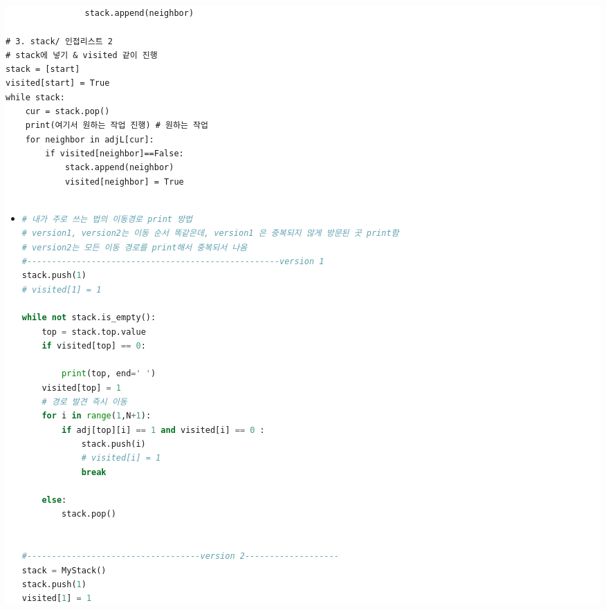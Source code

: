   ```
                  stack.append(neighbor)
              
  # 3. stack/ 인접리스트 2
  # stack에 넣기 & visited 같이 진행
  stack = [start]
  visited[start] = True
  while stack:
      cur = stack.pop()
      print(여기서 원하는 작업 진행) # 원하는 작업
      for neighbor in adjL[cur]:
          if visited[neighbor]==False:
              stack.append(neighbor)
              visited[neighbor] = True
              
  ```

+ ```python
  # 내가 주로 쓰는 법의 이동경로 print 방법
  # version1, version2는 이동 순서 똑같은데, version1 은 중복되지 않게 방문된 곳 print함
  # version2는 모든 이동 경로를 print해서 중복되서 나옴
  #---------------------------------------------------version 1
  stack.push(1)
  # visited[1] = 1
  
  while not stack.is_empty():
      top = stack.top.value
      if visited[top] == 0:
  
          print(top, end=' ')
      visited[top] = 1
      # 경로 발견 즉시 이동
      for i in range(1,N+1):
          if adj[top][i] == 1 and visited[i] == 0 :
              stack.push(i)
              # visited[i] = 1
              break
  
      else:
          stack.pop()
  
  
  #-----------------------------------version 2-------------------
  stack = MyStack()
  stack.push(1)
  visited[1] = 1
  